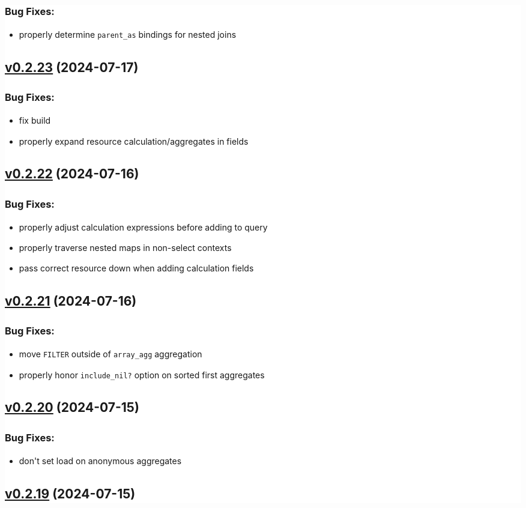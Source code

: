 


### Bug Fixes:

* properly determine `parent_as` bindings for nested joins

## [v0.2.23](https://github.com/ash-project/ash_sql/compare/v0.2.22...v0.2.23) (2024-07-17)




### Bug Fixes:

* fix build

* properly expand resource calculation/aggregates in fields

## [v0.2.22](https://github.com/ash-project/ash_sql/compare/v0.2.21...v0.2.22) (2024-07-16)




### Bug Fixes:

* properly adjust calculation expressions before adding to query

* properly traverse nested maps in non-select contexts

* pass correct resource down when adding calculation fields

## [v0.2.21](https://github.com/ash-project/ash_sql/compare/v0.2.20...v0.2.21) (2024-07-16)




### Bug Fixes:

* move `FILTER` outside of `array_agg` aggregation

* properly honor `include_nil?` option on sorted first aggregates

## [v0.2.20](https://github.com/ash-project/ash_sql/compare/v0.2.19...v0.2.20) (2024-07-15)




### Bug Fixes:

* don't set load on anonymous aggregates

## [v0.2.19](https://github.com/ash-project/ash_sql/compare/v0.2.18...v0.2.19) (2024-07-15)
